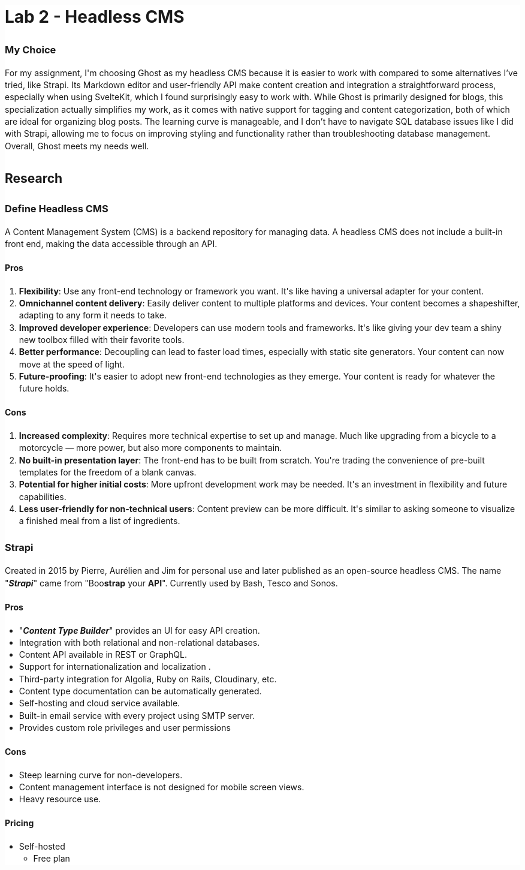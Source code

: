 # Lab 2 - Headless CMS
### My Choice
For my assignment, I'm choosing Ghost as my headless CMS because it is easier to work with compared to some alternatives I’ve tried, like Strapi. Its Markdown editor and user-friendly API make content creation and integration a straightforward process, especially when using SvelteKit, which I found surprisingly easy to work with. While Ghost is primarily designed for blogs, this specialization actually simplifies my work, as it comes with native support for tagging and content categorization, both of which are ideal for organizing blog posts. The learning curve is manageable, and I don’t have to navigate SQL database issues like I did with Strapi, allowing me to focus on improving styling and functionality rather than troubleshooting database management. Overall, Ghost meets my needs well.

## Research
### Define Headless CMS
A Content Management System (CMS) is a backend repository for managing data. A headless CMS does not include a built-in front end, making the data accessible through an API.

#### Pros
1. **Flexibility**: Use any front-end technology or framework you want. It's like having a universal adapter for your content.
2. **Omnichannel content delivery**: Easily deliver content to multiple platforms and devices. Your content becomes a shapeshifter, adapting to any form it needs to take.
3. **Improved developer experience**: Developers can use modern tools and frameworks. It's like giving your dev team a shiny new toolbox filled with their favorite tools.
4. **Better performance**: Decoupling can lead to faster load times, especially with static site generators. Your content can now move at the speed of light.
5. **Future-proofing**: It's easier to adopt new front-end technologies as they emerge. Your content is ready for whatever the future holds.
#### Cons
1. **Increased complexity**: Requires more technical expertise to set up and manage. Much like upgrading from a bicycle to a motorcycle — more power, but also more components to maintain.
2. **No built-in presentation layer**: The front-end has to be built from scratch. You're trading the convenience of pre-built templates for the freedom of a blank canvas.
3. **Potential for higher initial costs**: More upfront development work may be needed. It's an investment in flexibility and future capabilities.
4. **Less user-friendly for non-technical users**: Content preview can be more difficult. It's similar to asking someone to visualize a finished meal from a list of ingredients.
### Strapi
Created in 2015 by Pierre, Aurélien and Jim for personal use and later published as an open-source headless CMS. The name "***Strapi***" came from "Boo**strap** your **API**". Currently used by Bash, Tesco and Sonos.
#### Pros
- "***Content Type Builder***" provides an UI for easy API creation.
- Integration with both relational and non-relational databases.
- Content API available in REST or GraphQL.
- Support for internationalization and localization .
- Third-party integration for Algolia, Ruby on Rails, Cloudinary, etc.
- Content type documentation can be automatically generated.
- Self-hosting and cloud service available.
- Built-in email service with every project using SMTP server.
- Provides custom role privileges and user permissions
#### Cons
- Steep learning curve for non-developers.
- Content management interface is not designed for mobile screen views.
- Heavy resource use.
#### Pricing
- Self-hosted
    - Free plan        